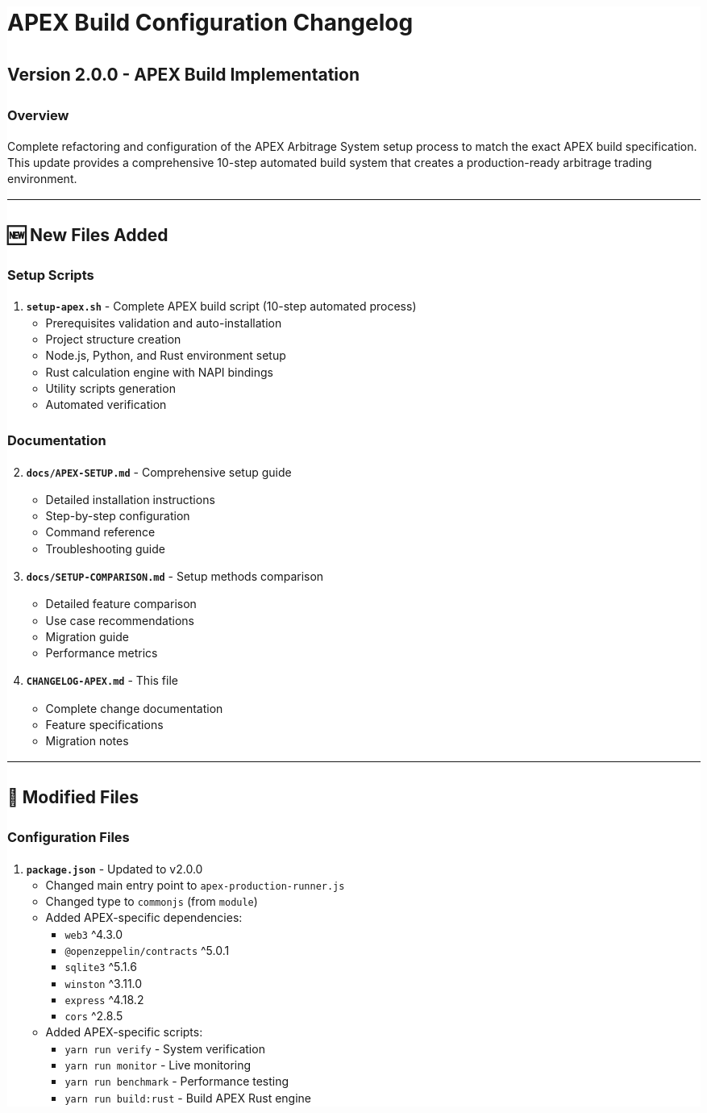 # APEX Build Configuration Changelog

## Version 2.0.0 - APEX Build Implementation

### Overview
Complete refactoring and configuration of the APEX Arbitrage System setup process to match the exact APEX build specification. This update provides a comprehensive 10-step automated build system that creates a production-ready arbitrage trading environment.

---

## 🆕 New Files Added

### Setup Scripts
1. **`setup-apex.sh`** - Complete APEX build script (10-step automated process)
   - Prerequisites validation and auto-installation
   - Project structure creation
   - Node.js, Python, and Rust environment setup
   - Rust calculation engine with NAPI bindings
   - Utility scripts generation
   - Automated verification

### Documentation
2. **`docs/APEX-SETUP.md`** - Comprehensive setup guide
   - Detailed installation instructions
   - Step-by-step configuration
   - Command reference
   - Troubleshooting guide

3. **`docs/SETUP-COMPARISON.md`** - Setup methods comparison
   - Detailed feature comparison
   - Use case recommendations
   - Migration guide
   - Performance metrics

4. **`CHANGELOG-APEX.md`** - This file
   - Complete change documentation
   - Feature specifications
   - Migration notes

---

## 📝 Modified Files

### Configuration Files
1. **`package.json`** - Updated to v2.0.0
   - Changed main entry point to `apex-production-runner.js`
   - Changed type to `commonjs` (from `module`)
   - Added APEX-specific dependencies:
     - `web3` ^4.3.0
     - `@openzeppelin/contracts` ^5.0.1
     - `sqlite3` ^5.1.6
     - `winston` ^3.11.0
     - `express` ^4.18.2
     - `cors` ^2.8.5
   - Added APEX-specific scripts:
     - `yarn run verify` - System verification
     - `yarn run monitor` - Live monitoring
     - `yarn run benchmark` - Performance testing
     - `yarn run build:rust` - Build APEX Rust engine